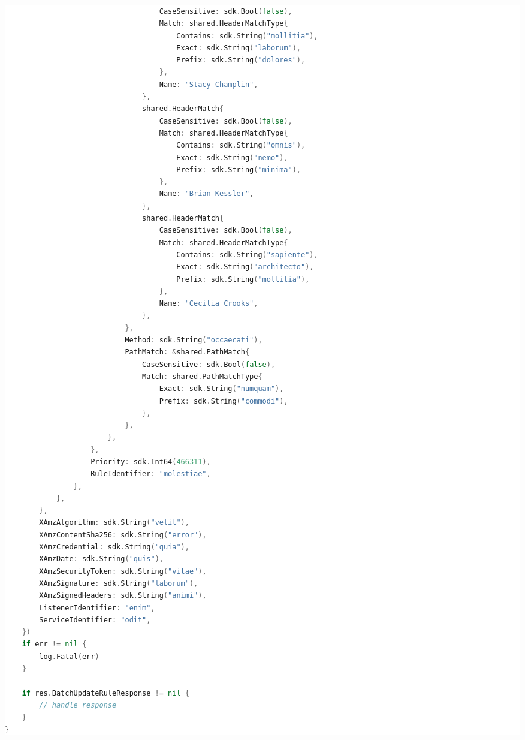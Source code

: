```go
                                    CaseSensitive: sdk.Bool(false),
                                    Match: shared.HeaderMatchType{
                                        Contains: sdk.String("mollitia"),
                                        Exact: sdk.String("laborum"),
                                        Prefix: sdk.String("dolores"),
                                    },
                                    Name: "Stacy Champlin",
                                },
                                shared.HeaderMatch{
                                    CaseSensitive: sdk.Bool(false),
                                    Match: shared.HeaderMatchType{
                                        Contains: sdk.String("omnis"),
                                        Exact: sdk.String("nemo"),
                                        Prefix: sdk.String("minima"),
                                    },
                                    Name: "Brian Kessler",
                                },
                                shared.HeaderMatch{
                                    CaseSensitive: sdk.Bool(false),
                                    Match: shared.HeaderMatchType{
                                        Contains: sdk.String("sapiente"),
                                        Exact: sdk.String("architecto"),
                                        Prefix: sdk.String("mollitia"),
                                    },
                                    Name: "Cecilia Crooks",
                                },
                            },
                            Method: sdk.String("occaecati"),
                            PathMatch: &shared.PathMatch{
                                CaseSensitive: sdk.Bool(false),
                                Match: shared.PathMatchType{
                                    Exact: sdk.String("numquam"),
                                    Prefix: sdk.String("commodi"),
                                },
                            },
                        },
                    },
                    Priority: sdk.Int64(466311),
                    RuleIdentifier: "molestiae",
                },
            },
        },
        XAmzAlgorithm: sdk.String("velit"),
        XAmzContentSha256: sdk.String("error"),
        XAmzCredential: sdk.String("quia"),
        XAmzDate: sdk.String("quis"),
        XAmzSecurityToken: sdk.String("vitae"),
        XAmzSignature: sdk.String("laborum"),
        XAmzSignedHeaders: sdk.String("animi"),
        ListenerIdentifier: "enim",
        ServiceIdentifier: "odit",
    })
    if err != nil {
        log.Fatal(err)
    }

    if res.BatchUpdateRuleResponse != nil {
        // handle response
    }
}
```
